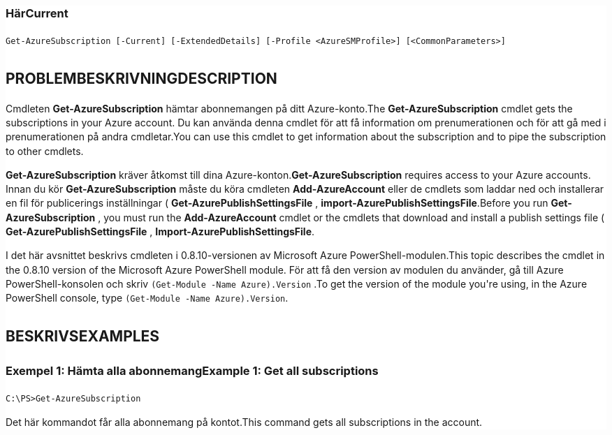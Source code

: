 ### <span data-ttu-id="27ff0-108">Här</span><span class="sxs-lookup"><span data-stu-id="27ff0-108">Current</span></span>
```
Get-AzureSubscription [-Current] [-ExtendedDetails] [-Profile <AzureSMProfile>] [<CommonParameters>]
```

## <span data-ttu-id="27ff0-109">PROBLEMBESKRIVNING</span><span class="sxs-lookup"><span data-stu-id="27ff0-109">DESCRIPTION</span></span>
<span data-ttu-id="27ff0-110">Cmdleten **Get-AzureSubscription** hämtar abonnemangen på ditt Azure-konto.</span><span class="sxs-lookup"><span data-stu-id="27ff0-110">The **Get-AzureSubscription** cmdlet gets the subscriptions in your Azure account.</span></span>
<span data-ttu-id="27ff0-111">Du kan använda denna cmdlet för att få information om prenumerationen och för att gå med i prenumerationen på andra cmdletar.</span><span class="sxs-lookup"><span data-stu-id="27ff0-111">You can use this cmdlet to get information about the subscription and to pipe the subscription to other cmdlets.</span></span>

<span data-ttu-id="27ff0-112">**Get-AzureSubscription** kräver åtkomst till dina Azure-konton.</span><span class="sxs-lookup"><span data-stu-id="27ff0-112">**Get-AzureSubscription** requires access to your Azure accounts.</span></span>
<span data-ttu-id="27ff0-113">Innan du kör **Get-AzureSubscription** måste du köra cmdleten **Add-AzureAccount** eller de cmdlets som laddar ned och installerar en fil för publicerings inställningar ( **Get-AzurePublishSettingsFile** , **import-AzurePublishSettingsFile**.</span><span class="sxs-lookup"><span data-stu-id="27ff0-113">Before you run **Get-AzureSubscription** , you must run the **Add-AzureAccount** cmdlet or the cmdlets that download and install a publish settings file ( **Get-AzurePublishSettingsFile** , **Import-AzurePublishSettingsFile**.</span></span>

<span data-ttu-id="27ff0-114">I det här avsnittet beskrivs cmdleten i 0.8.10-versionen av Microsoft Azure PowerShell-modulen.</span><span class="sxs-lookup"><span data-stu-id="27ff0-114">This topic describes the cmdlet in the 0.8.10 version of the Microsoft Azure PowerShell module.</span></span>
<span data-ttu-id="27ff0-115">För att få den version av modulen du använder, gå till Azure PowerShell-konsolen och skriv `(Get-Module -Name Azure).Version` .</span><span class="sxs-lookup"><span data-stu-id="27ff0-115">To get the version of the module you're using, in the Azure PowerShell console, type `(Get-Module -Name Azure).Version`.</span></span>

## <span data-ttu-id="27ff0-116">BESKRIVS</span><span class="sxs-lookup"><span data-stu-id="27ff0-116">EXAMPLES</span></span>

### <span data-ttu-id="27ff0-117">Exempel 1: Hämta alla abonnemang</span><span class="sxs-lookup"><span data-stu-id="27ff0-117">Example 1: Get all subscriptions</span></span>
```
C:\PS>Get-AzureSubscription
```

<span data-ttu-id="27ff0-118">Det här kommandot får alla abonnemang på kontot.</span><span class="sxs-lookup"><span data-stu-id="27ff0-118">This command gets all subscriptions in the account.</span></span>
